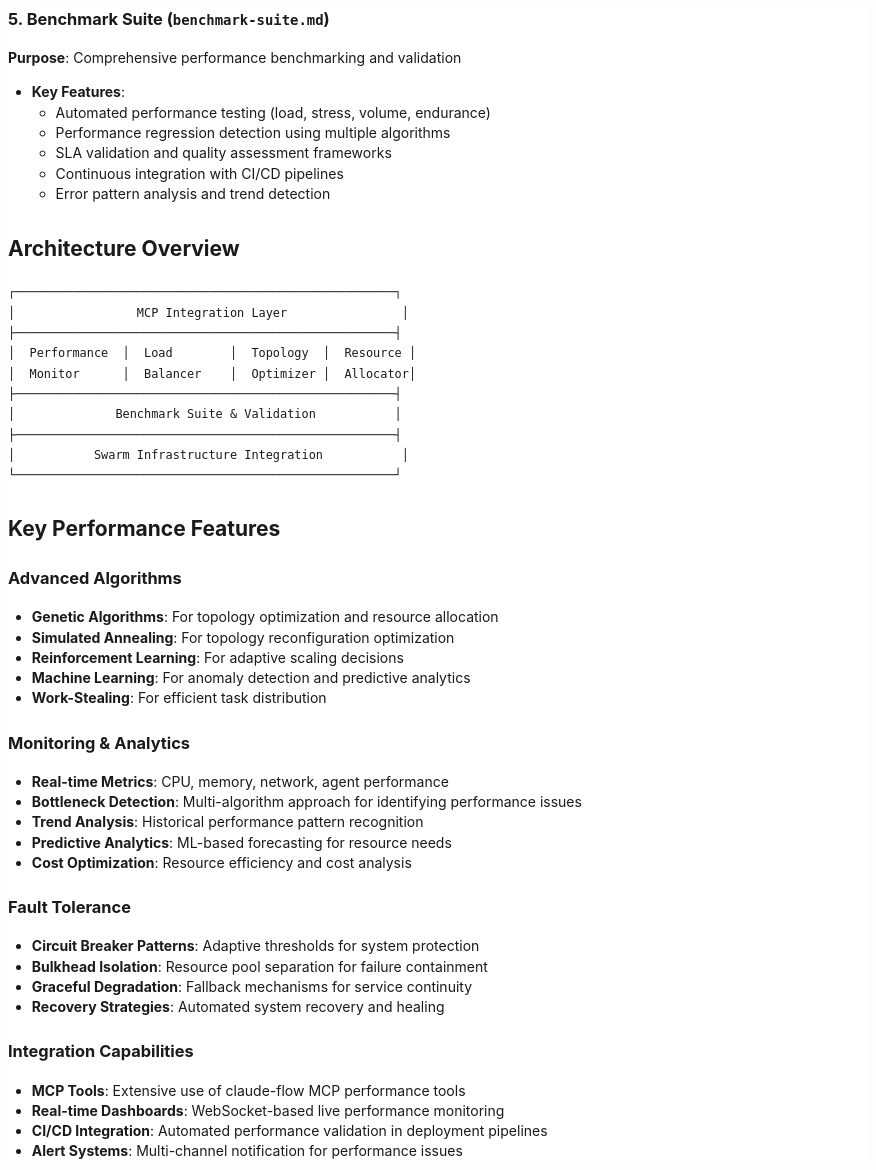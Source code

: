 ### 5. Benchmark Suite (`benchmark-suite.md`)
**Purpose**: Comprehensive performance benchmarking and validation
- **Key Features**:
  - Automated performance testing (load, stress, volume, endurance)
  - Performance regression detection using multiple algorithms
  - SLA validation and quality assessment frameworks
  - Continuous integration with CI/CD pipelines
  - Error pattern analysis and trend detection

## Architecture Overview

```
┌─────────────────────────────────────────────────────┐
│                 MCP Integration Layer                │
├─────────────────────────────────────────────────────┤
│  Performance  │  Load        │  Topology  │  Resource │
│  Monitor      │  Balancer    │  Optimizer │  Allocator│
├─────────────────────────────────────────────────────┤
│              Benchmark Suite & Validation           │
├─────────────────────────────────────────────────────┤
│           Swarm Infrastructure Integration           │
└─────────────────────────────────────────────────────┘
```

## Key Performance Features

### Advanced Algorithms
- **Genetic Algorithms**: For topology optimization and resource allocation
- **Simulated Annealing**: For topology reconfiguration optimization
- **Reinforcement Learning**: For adaptive scaling decisions
- **Machine Learning**: For anomaly detection and predictive analytics
- **Work-Stealing**: For efficient task distribution

### Monitoring & Analytics
- **Real-time Metrics**: CPU, memory, network, agent performance
- **Bottleneck Detection**: Multi-algorithm approach for identifying performance issues
- **Trend Analysis**: Historical performance pattern recognition
- **Predictive Analytics**: ML-based forecasting for resource needs
- **Cost Optimization**: Resource efficiency and cost analysis

### Fault Tolerance
- **Circuit Breaker Patterns**: Adaptive thresholds for system protection
- **Bulkhead Isolation**: Resource pool separation for failure containment
- **Graceful Degradation**: Fallback mechanisms for service continuity
- **Recovery Strategies**: Automated system recovery and healing

### Integration Capabilities
- **MCP Tools**: Extensive use of claude-flow MCP performance tools
- **Real-time Dashboards**: WebSocket-based live performance monitoring
- **CI/CD Integration**: Automated performance validation in deployment pipelines
- **Alert Systems**: Multi-channel notification for performance issues
